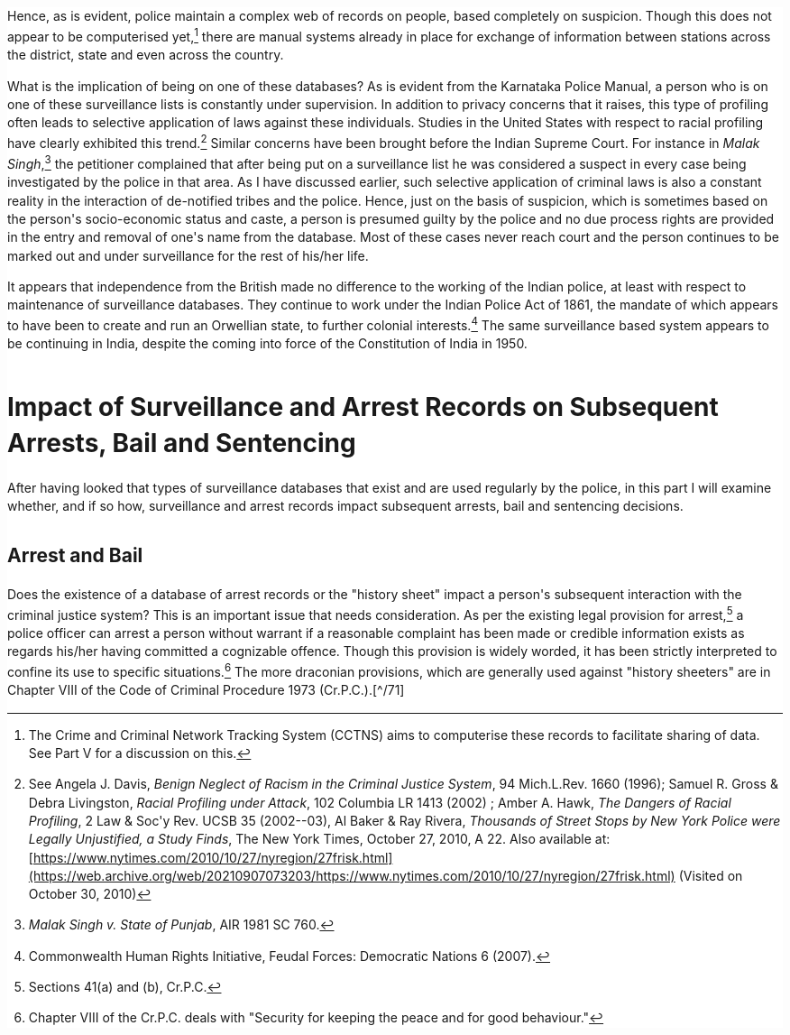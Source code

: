 Hence, as is evident, police maintain a complex web of records on people, based
completely on suspicion. Though this does not appear to be computerised yet,[^/65] there
are manual systems already in place for exchange of information between stations
across the district, state and even across the country.

What is the implication of being on one of these databases? As is evident from the
Karnataka Police Manual, a person who is on one of these surveillance lists is
constantly under supervision. In addition to privacy concerns that it raises, this type of
profiling often leads to selective application of laws against these individuals. Studies
in the United States with respect to racial profiling have clearly exhibited this trend.[^/66]
Similar concerns have been brought before the Indian Supreme Court. For instance in
_Malak Singh_,[^/67] the petitioner complained that after being put on a surveillance list he
was considered a suspect in every case being investigated by the police in that area.
As I have discussed earlier, such selective application of criminal laws is also a
constant reality in the interaction of de-notified tribes and the police. Hence, just on
the basis of suspicion, which is sometimes based on the person's socio-economic
status and caste, a person is presumed guilty by the police and no due process rights
are provided in the entry and removal of one's name from the database. Most of these
cases never reach court and the person continues to be marked out and under
surveillance for the rest of his/her life.

It appears that independence from the British made no difference to the working of
the Indian police, at least with respect to maintenance of surveillance databases. They
continue to work under the Indian Police Act of 1861, the mandate of which appears
to have been to create and run an Orwellian state, to further colonial interests.[^/68] The
same surveillance based system appears to be continuing in India, despite the coming
into force of the Constitution of India in 1950.


[^/61]: Rule 1058(2).

[^/62]: Rule 1058(3).

[^/63]: Rule 1061(1).

[^/64]: Rule 1061(2).

[^/65]: The Crime and Criminal Network Tracking System (CCTNS) aims to computerise these records to
facilitate sharing of data. See Part V for a discussion on this.

[^/66]: See Angela J. Davis, _Benign Neglect of Racism in the Criminal Justice System_, 94 Mich.L.Rev. 1660
(1996); Samuel R. Gross & Debra Livingston, _Racial Profiling under Attack_, 102 Columbia LR 1413
(2002) ; Amber A. Hawk, _The Dangers of Racial Profiling_, 2 Law & Soc'y Rev. UCSB 35 (2002--03),
Al Baker & Ray Rivera, _Thousands of Street Stops by New York Police were Legally Unjustified, a
Study Finds_, The New York Times, October 27, 2010, A 22. Also available at:
[https://www.nytimes.com/2010/10/27/nyregion/27frisk.html](https://web.archive.org/web/20210907073203/https://www.nytimes.com/2010/10/27/nyregion/27frisk.html) (Visited on October 30, 2010)

[^/67]: _Malak Singh v. State of Punjab_, AIR 1981 SC 760.

[^/68]: Commonwealth Human Rights Initiative, Feudal Forces: Democratic Nations 6 (2007).

# Impact of Surveillance and Arrest Records on Subsequent Arrests, Bail and Sentencing

After having looked that types of surveillance databases that exist and are used
regularly by the police, in this part I will examine whether, and if so how, surveillance
and arrest records impact subsequent arrests, bail and sentencing decisions.

## Arrest and Bail

Does the existence of a database of arrest records or the "history sheet" impact a
person's subsequent interaction with the criminal justice system? This is an important
issue that needs consideration. As per the existing legal provision for arrest,[^/69] a police
officer can arrest a person without warrant if a reasonable complaint has been made or
credible information exists as regards his/her having committed a cognizable offence.
Though this provision is widely worded, it has been strictly interpreted to confine its
use to specific situations.[^/70] The more draconian provisions, which are generally used
against "history sheeters" are in Chapter VIII of the Code of Criminal Procedure 1973
(Cr.P.C.).[^/71]


[^/1]: James B. Jacobs, _The Jurisprudence of Police Intelligence Files and Arrest Records_, 22(1), NLSI
[^/2]: See: _Prakash Singh v. Union of India_, (2006) 8 SCC 1. In paragraphs 8 and 9 of the judgment, the
[^/3]: These cases are discussed in detail in Part IV of the paper.
[^/4]: Article 246(3) of the Constitution of India, read with Entry 2, List II, VII Schedule to the Constitution
[^/5]: Sumanta Banerjee, TheWicked City: Crime and Punishment in Colonial Calcutta, 13(2009).
[^/6]: Cesare Lombroso, Criminal Man (Translated by Mary Gibson and Nicole Hahn Rafter) (2006).
[^/7]: Wicked city, p. 13 and 16.
[^/8]: For a description of the procedure to notify a tribe as a "criminal tribe," see: Andrew J. Major, _State
[^/9]: Wicked city, p. 14.
[^/10]: Birinder Pal Singh: 'Criminal' Tribes of Punjab: A Social-Anthropological Inquiry, xiv-xv (2010).
[^/11]: Birinder, p. xiv.
[^/12]: Birinder, p. xv.
[^/13]: Birinder, p. xv.
[^/14]: Andrew Major, 670--71.
[^/15]: Birinder,p. xvii.
[^/16]: Susan Abraham, _Steal or I'll call you a Thief,: 'Criminal' Tribes of India_, 34 EPW 1751 (1999).
[^/17]: Dilip D' Souza, _De-Notified Tribes: Still 'Criminal?'_ 34 EPW 3578.
[^/18]: D'Souza, 3578.
[^/19]: S.Viswanathan, Suspects Forever, The Frontline, Vol. 19, No. 12, June 8--21, 2002. Available at:
[^/20]: Dilip D'Souza, _De-Notified Tribes: Still 'Criminal'?_ 34 EPW 3577 (1999).
[^/21]: D'Souza, 3577.
[^/22]: Rule 1054(3).
[^/23]: _Naz Foundation v. State (NCT of Delhi)_, 2010 Cri.L.J. 94,
[^/24]: CERD/C/IND/CO/19, May 5 2007. Available at:
[^/25]: _Id_. It is pertinent to note that there is no Habitual Offender Act of 1952. After the 'Criminal Tribes'
[^/26]: National Human Rights Commission (India), Annual Report 1999--2000, Chap X. Available at:
[^/27]: Lancelot Graham, British India, 16(3) Journal of Comparative Legislation and International Law
[^/28]: Suranjan Das, _The _Goondas_: Towards a Reconstruction of the Calcutta Underworld through Police
[^/29]: Taylor C. Sherman, State Violence and Punishment in India, 87 (2010).
[^/30]: c.f. Suranjan Das, 2877.
[^/31]: Suranjan Das, 2877.
[^/32]: See: David H. Bayley, _The Indian Experience with Preventive Detention_, 35(2) Pacific Affairs 99,
[^/33]: Rule 1059(3).
[^/34]: Rule 1059(1).
[^/35]: Rule 1059(4)(c).
[^/36]: Rule 1059(7).
[^/37]: Rule 1059 (8).
[^/38]: The classification of "Resident" and "Non Resident" rowdy as the terms indicate, depends on whether
[^/39]: Rule 1059(11).
[^/40]: Rule 1059(17).
[^/41]: Surjan Das & Basudeb Chattopadhyay, _Rural Crime in Police Perception: A Study of Village Crime
[^/42]: Das & Chattopadhyay, p. 133.
[^/43]: Das & Chattopadhyay, 133.
[^/44]: Das & Chattopadhyay, 133.
[^/45]: Das & Chattopadhyay, 133.
[^/46]: Rule 1036.
[^/47]: _Id_.
[^/48]: Rule 1037.
[^/49]: Rule 1045.
[^/50]: _Id_.
[^/51]: Rule 1049(3).
[^/52]: Rule 1049(4).
[^/53]: _Id_.
[^/54]: Emphasis mine.
[^/55]: Rule 1052(1).
[^/56]: Rule 1062.
[^/57]: Rule 1052(2).
[^/58]: Rule 1063(4).
[^/59]: Rule 1058(1)(b).
[^/60]: Rule 1058(1).
[^/69]: Sections 41(a) and (b), Cr.P.C.
[^/70]: Chapter VIII of the Cr.P.C. deals with "Security for keeping the peace and for good behaviour."
[^/72]: Section 109, Cr.P.C.
[^/73]: Section 110(g), Cr.P.C.
[^/74]: Section 116(4), Cr.P.C.
[^/75]: Section 116(2), Cr.P.C.
[^/76]: Section 116(6), Cr.P.C.
[^/77]: Sections 122(2)&(3), Cr.P.C.
[^/78]: For the manner in which preventive detention is used as a tool to detain "_goondas_," see: R. Rajaram,
[^/79]: See for instance: _Cops Tightening Noose around Anti Social Elements_, The Times of India, October
[^/80]: See for instance: _Gudikanti Narasimhalu v. State of Andhra Pradesh_, AIR 1978 SC 429.
[^/81]: Gudikanti Narasimhalu.
[^/82]: Section 54, Indian Evidence Act, 1872.
[^/83]: Explanation 2 to Section 54, Indian Evidence Act, 1872.
[^/84]: Sections 235(2), 248(2), 254(1), Cr.P.C.
[^/85]: Section 211 (7), Cr.P.C.
[^/86]: 2009 (11) SCALE 688.
[^/87]: _Id_., ¶
[^/88]: 2009 (13) SCALE 578, ¶
[^/89]: _State of Maharashtra v. Shankar Kisanrao Khade_, 2009 Cri L.J. 73 (Bom).
[^/90]: AIR 1963 SC 1295.
[^/91]: _Id_, ¶
[^/92]: _Id_., ¶
[^/93]: _Id_, ¶
[^/94]: ¶
[^/95]: AIR 1975 SC 1378.
[^/96]: _Id_., ¶
[^/97]: ¶
[^/98]: AIR 1981 SC 760.
[^/99]: _Id_., ¶
[^/100]: _Id_., ¶
[^/101]: _Id_., ¶
[^/102]: _Id_., ¶
[^/103]: See: Section 4, Indian Police Act, 1861.
[^/104]: _Id_., ¶
[^/105]: ¶
[^/106]: AIR 1997 SC 568.
[^/107]: _Id_., ¶
[^/108]: _Id_., ¶
[^/109]: _Id_., ¶
[^/110]: _Id_. _See_ ¶ ... _See also_: State of Maharashtra v. Bharat Shanti Lal Shah, J.T. 2008 (10) 77, where the
[^/111]: (2009) 9 SCC 551.
[^/112]: _Id_., ¶
[^/113]: _Id_., ¶ . It is relevant to note that the Court had recognized the right to privacy as a fundamental right
[^/114]: _Id_., ¶
[^/115]: _Id_., ¶
[^/116]: Minimalism is a methodology of judicial decision-making where courts decide on the narrowest
[^/117]: AIR 1999 SC 495.
[^/118]: ¶
[^/119]: _State of West Bengal v. Anwar Ali Sarkar_, AIR 1952 SC 75.
[^/120]: _E.P. Royappa v. State of Tamil Nadu_, (1974) 4 SCC 3.
[^/121]: See: [http://www.delhipolice.nic.in/home/servant.htm](https://web.archive.org/web/20210309195119/http://www.delhipolice.nic.in/home/servant.htm) (Visited on November 5, 2010). For media
[^/122]: See: Section 62A, Delhi Police (Amendment) Bill, 2010. Available at: [http://mha.nic.in/pdfs/DP-AMEND-BIL-1978.pdf](https://web.archive.org/web/20110104164520/http://mha.nic.in/pdfs/DP-AMEND-BIL-1978.pdf) (Available at November 5, 2010).
[^/123]: (2005) 5 SCC 632.
[^/124]: ¶
[^/125]: See: Emraan Hashmi alleges that he was denied a house as he's Muslim, Available at:
[^/126]: See: _Syed Akbar v. State of Karnataka_, 1979 Cri LJ 1374 (SC).
[^/127]: See: _Noor Aga v. v. State of Punjab_, 2008 (56) BLJR 2254.
[^/128]: _Noor Aga v. State of Punjab_, 2008 (56) BLJR 2254.
[^/129]: _Id_., ¶
[^/130]: Usha Ramanathan, _The Personal is the Personal_, _Indian Express_, Jan 6, 2010, available at:
[^/131]: _Id_.
[^/132]: _Id_.
[^/133]: Usha Ramanathan, _Eyeing IDs_, _Indian Express_, May 1, 2010, available at:
[^/134]: _Id_. For an interesting analysis of critiques against having National IDs, see: Amitai Etizoni, _How
[^/135]: Sudhir Krishnaswamy, _Unique Identity Numbers: The Enabler of Policy Reform?_ Available at:
[^/136]: The draft Bill is available at: [http://www.prsindia.org/uploads/media//NIA%20Draft%20Bill.pdf](https://web.archive.org/web/20180127214906/http://www.prsindia.org/uploads/media//NIA%20Draft%20Bill.pdf)
[^/137]: Section 33(b), National Identification Authority of India (Draft) Bill, 2010.
[^/138]: This is also stated in the "UIDAI Strategy Overview." This is available at:
[^/139]: UIDAI Strategy Overview: Creating a Unique Identity Number for Every Resident in India 29,
[^/140]: See: Vinay Kumar, _"Big Brother" fears stall Chidambaram Data Plan_, _The Hindu_, February 14, 2010. Available at: [http://www.thehindu.com/news/national/article106301.ece](https://web.archive.org/web/20220125102209/https://www.thehindu.com/news/national/lsquoBig-Brotherrsquo-fears-stall-Chidambaram-data-plan/article16814457.ece) (Visited on October 28, 2010), Sahil Makkar, _CCS Approves Natgrid Plan_, Available at: [https://www.livemint.com/Politics/X8tkIHlWjknTocaY6opfHP/CCS-approves-Natgrid-plan.html](https://web.archive.org/web/20130622114820/http://www.livemint.com/Politics/X8tkIHlWjknTocaY6opfHP/CCS-approves-Natgrid-plan.html)
[^/141]: Sahil Makkar, _CCS Approves Natgrid Plan_, Available at: [https://www.livemint.com/Politics/X8tkIHlWjknTocaY6opfHP/CCS-approves-Natgrid-plan.html](https://web.archive.org/web/20130622114820/http://www.livemint.com/Politics/X8tkIHlWjknTocaY6opfHP/CCS-approves-Natgrid-plan.html) (Visited on October 28, 2010).
[^/142]: Vinay Kumar, _"Big Brother" fears stall Chidambaram Data Plan_, _The Hindu_, February 14, 2010.
[^/143]: Information on CCTNS is available at: [https://ncrb.gov.in/en/crime-and-criminal-tracking-network-systems-cctns](https://web.archive.org/web/20220110140753/https://ncrb.gov.in/en/crime-and-criminal-tracking-network-systems-cctns) (Visited on October 28, 2010).
